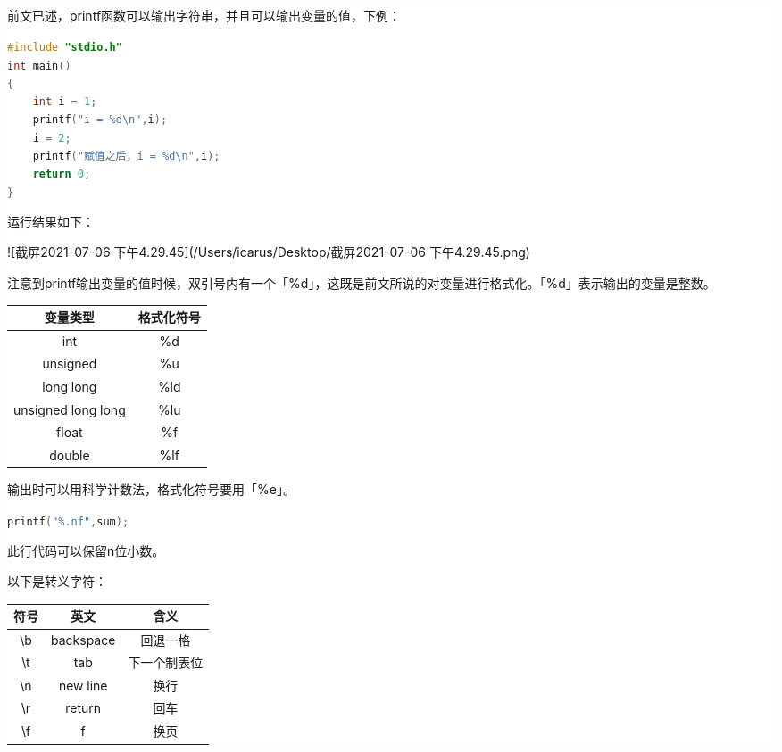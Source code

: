 

前文已述，printf函数可以输出字符串，并且可以输出变量的值，下例：

```c
#include "stdio.h"
int main()
{
    int i = 1;
    printf("i = %d\n",i);
    i = 2;
    printf("赋值之后，i = %d\n",i);
    return 0;
}
```

运行结果如下：

![截屏2021-07-06 下午4.29.45](/Users/icarus/Desktop/截屏2021-07-06 下午4.29.45.png)

注意到printf输出变量的值时候，双引号内有一个「%d」，这既是前文所说的对变量进行格式化。「%d」表示输出的变量是整数。

|      变量类型      | 格式化符号 |
| :----------------: | :--------: |
|        int         |     %d     |
|      unsigned      |     %u     |
|     long long      |    %ld     |
| unsigned long long |    %lu     |
|       float        |     %f     |
|       double       |    %lf     |

输出时可以用科学计数法，格式化符号要用「%e」。

```c
printf("%.nf",sum);
```

此行代码可以保留n位小数。

以下是转义字符：

|符号|英文|含义|
| :---------: | :--: | :--: |
|\b|backspace|回退一格|
|\t|tab|下一个制表位|
|\n|new line|换行|
|\r|return|回车|
|\f|f|换页|

